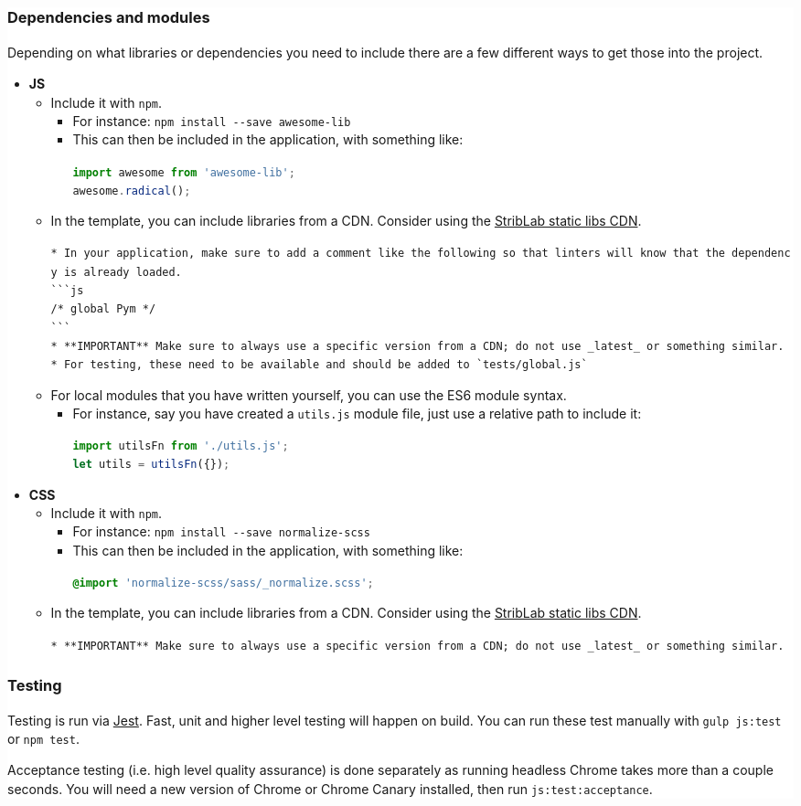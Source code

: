 

### Dependencies and modules

Depending on what libraries or dependencies you need to include there are a few different ways to get those into the project.

* **JS**
  * Include it with `npm`.
    * For instance: `npm install --save awesome-lib`
    * This can then be included in the application, with something like:
      ```js
      import awesome from 'awesome-lib';
      awesome.radical();
      ```
  * In the template, you can include libraries from a CDN. Consider using the [StribLab static libs CDN](https://github.com/striblab/static-libs).
      ````
    * In your application, make sure to add a comment like the following so that linters will know that the dependency is already loaded.
      ```js
      /* global Pym */
      ```
    * **IMPORTANT** Make sure to always use a specific version from a CDN; do not use _latest_ or something similar.
    * For testing, these need to be available and should be added to `tests/global.js`
  * For local modules that you have written yourself, you can use the ES6 module syntax.
    * For instance, say you have created a `utils.js` module file, just use a relative path to include it:
      ```js
      import utilsFn from './utils.js';
      let utils = utilsFn({});
      ```
* **CSS**
  * Include it with `npm`.
    * For instance: `npm install --save normalize-scss`
    * This can then be included in the application, with something like:
      ```css
      @import 'normalize-scss/sass/_normalize.scss';
      ```
  * In the template, you can include libraries from a CDN. Consider using the [StribLab static libs CDN](https://github.com/striblab/static-libs).
      ````
    * **IMPORTANT** Make sure to always use a specific version from a CDN; do not use _latest_ or something similar.

### Testing

Testing is run via [Jest](https://facebook.github.io/jest/). Fast, unit and higher level testing will happen on build. You can run these test manually with `gulp js:test` or `npm test`.

Acceptance testing (i.e. high level quality assurance) is done separately as running headless Chrome takes more than a couple seconds. You will need a new version of Chrome or Chrome Canary installed, then run `js:test:acceptance`.
